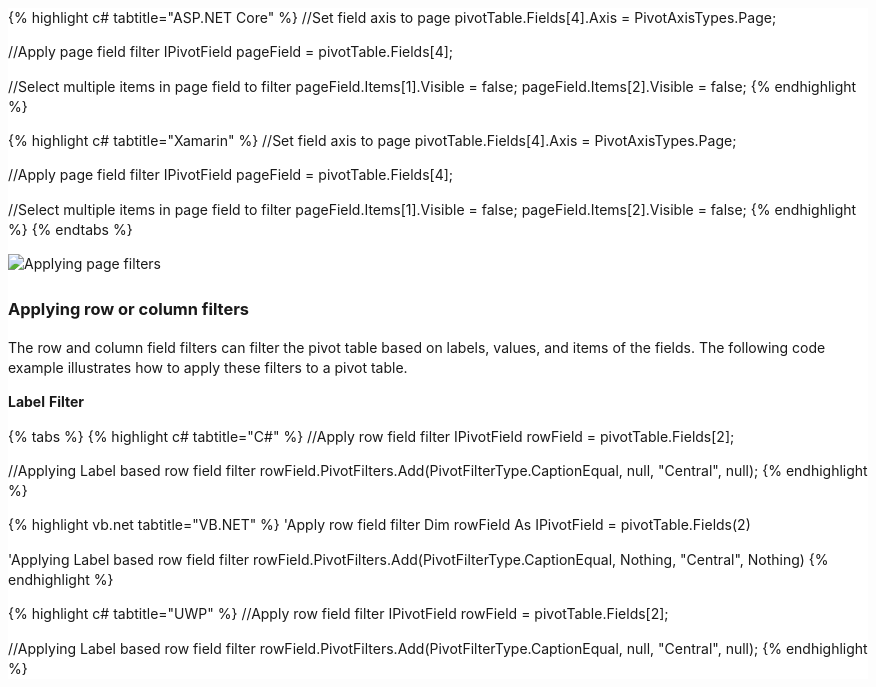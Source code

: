 {% highlight c# tabtitle="ASP.NET Core" %}
//Set field axis to page
pivotTable.Fields[4].Axis = PivotAxisTypes.Page;

//Apply page field filter
IPivotField pageField = pivotTable.Fields[4];

//Select multiple items in page field to filter
pageField.Items[1].Visible = false;
pageField.Items[2].Visible = false; 
{% endhighlight %}

{% highlight c# tabtitle="Xamarin" %}
//Set field axis to page
pivotTable.Fields[4].Axis = PivotAxisTypes.Page;

//Apply page field filter
IPivotField pageField = pivotTable.Fields[4];

//Select multiple items in page field to filter
pageField.Items[1].Visible = false;
pageField.Items[2].Visible = false; 
{% endhighlight %}
{% endtabs %}  

![Applying page filters](Working-with-Pivot-Tables_images/Working-with-Pivot-Tables_img1.jpeg)

### Applying row or column filters

The row and column field filters can filter the pivot table based on labels, values, and items of the fields. The following code example illustrates how to apply these filters to a pivot table.

**Label** **Filter** 

{% tabs %}
{% highlight c# tabtitle="C#" %}
//Apply row field filter
IPivotField rowField = pivotTable.Fields[2];

//Applying Label based row field filter
rowField.PivotFilters.Add(PivotFilterType.CaptionEqual, null, "Central", null);
{% endhighlight %}

{% highlight vb.net tabtitle="VB.NET" %}
'Apply row field filter
Dim rowField As IPivotField = pivotTable.Fields(2)

'Applying Label based row field filter
rowField.PivotFilters.Add(PivotFilterType.CaptionEqual, Nothing, "Central", Nothing)
{% endhighlight %}

{% highlight c# tabtitle="UWP" %}
//Apply row field filter
IPivotField rowField = pivotTable.Fields[2];

//Applying Label based row field filter
rowField.PivotFilters.Add(PivotFilterType.CaptionEqual, null, "Central", null);
{% endhighlight %}
